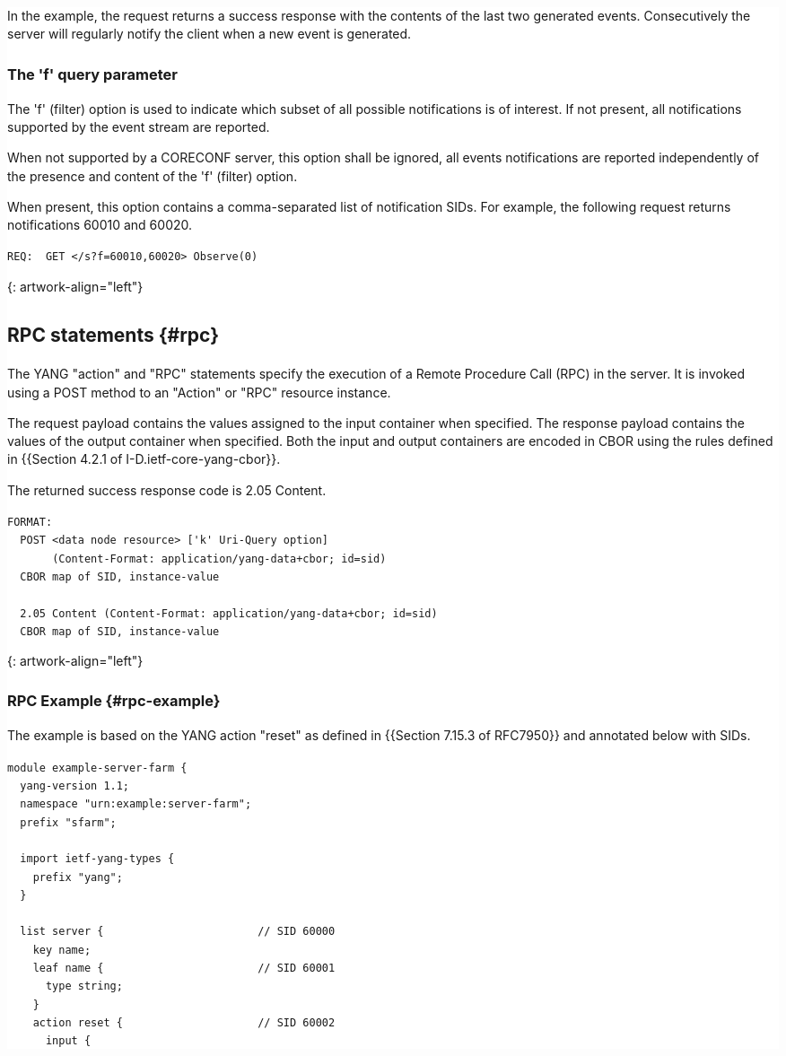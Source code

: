 In the example, the request returns a success response with the contents
of the last two generated events. Consecutively the server will regularly
notify the client when a new event is generated.

### The 'f' query parameter

The 'f' (filter) option is used to indicate which subset of all possible notifications is of interest.  If not present, all notifications supported by the event stream are reported.

When not supported by a CORECONF server, this option shall be ignored, all events notifications are reported independently of the presence and content of the 'f' (filter) option.

When present, this option contains a comma-separated list of notification SIDs. For example, the following request returns notifications 60010 and 60020.

~~~~
REQ:  GET </s?f=60010,60020> Observe(0)
~~~~
{: artwork-align="left"}

## RPC statements {#rpc}

The YANG "action" and "RPC" statements specify the execution of a Remote
Procedure Call (RPC) in the server.  It is invoked using a POST method to
an "Action" or "RPC" resource instance.

The request payload contains the values assigned to the input container when specified.
The response payload contains the values of the output container when specified.
Both the input and output containers are encoded in CBOR using the rules defined in
{{Section 4.2.1 of I-D.ietf-core-yang-cbor}}.

The returned success response code is 2.05 Content.


~~~~
FORMAT:
  POST <data node resource> ['k' Uri-Query option]
       (Content-Format: application/yang-data+cbor; id=sid)
  CBOR map of SID, instance-value

  2.05 Content (Content-Format: application/yang-data+cbor; id=sid)
  CBOR map of SID, instance-value

~~~~
{: artwork-align="left"}


### RPC Example {#rpc-example}

The example is based on the YANG action "reset" as defined in {{Section 7.15.3 of RFC7950}}
and annotated below with SIDs.

~~~~
module example-server-farm {
  yang-version 1.1;
  namespace "urn:example:server-farm";
  prefix "sfarm";

  import ietf-yang-types {
    prefix "yang";
  }

  list server {                        // SID 60000
    key name;
    leaf name {                        // SID 60001
      type string;
    }
    action reset {                     // SID 60002
      input {
~~~~